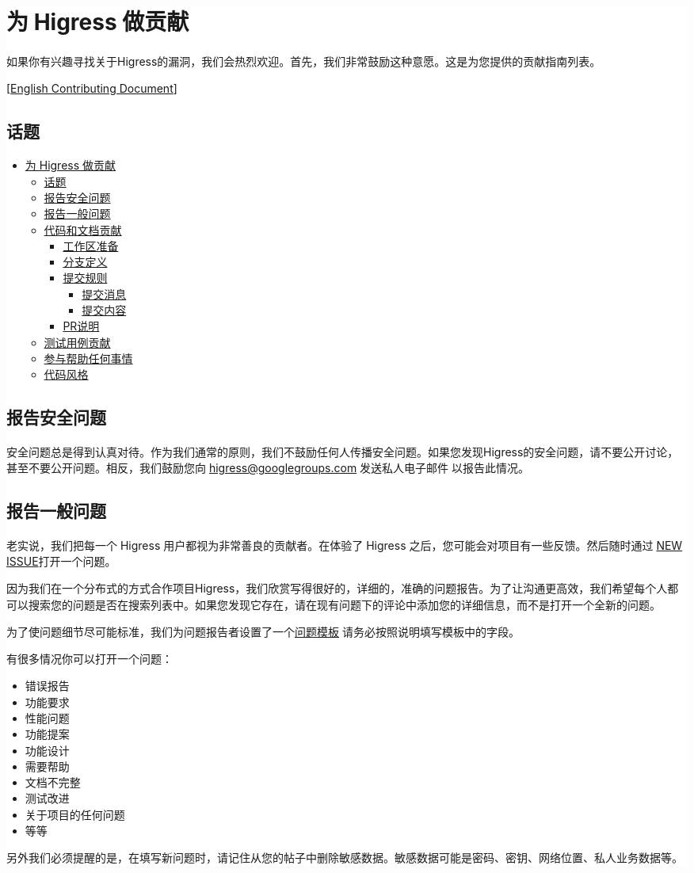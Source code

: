 # 为 Higress 做贡献

如果你有兴趣寻找关于Higress的漏洞，我们会热烈欢迎。首先，我们非常鼓励这种意愿。这是为您提供的贡献指南列表。

[[English Contributing Document](./CONTRIBUTING_EN.md)]

## 话题

- [为 Higress 做贡献](#为-higress-做贡献)
  - [话题](#话题)
  - [报告安全问题](#报告安全问题)
  - [报告一般问题](#报告一般问题)
  - [代码和文档贡献](#代码和文档贡献)
    - [工作区准备](#工作区准备)
    - [分支定义](#分支定义)
    - [提交规则](#提交规则)
      - [提交消息](#提交消息)
      - [提交内容](#提交内容)
    - [PR说明](#pr说明)
  - [测试用例贡献](#测试用例贡献)
  - [参与帮助任何事情](#参与帮助任何事情)
  - [代码风格](#代码风格)

## 报告安全问题

安全问题总是得到认真对待。作为我们通常的原则，我们不鼓励任何人传播安全问题。如果您发现Higress的安全问题，请不要公开讨论，甚至不要公开问题。相反，我们鼓励您向 [higress@googlegroups.com](mailto:higress@googlegroups.com) 发送私人电子邮件 以报告此情况。

## 报告一般问题

老实说，我们把每一个 Higress 用户都视为非常善良的贡献者。在体验了 Higress 之后，您可能会对项目有一些反馈。然后随时通过 [NEW ISSUE](https://github.com/alibaba/higress/issues/new/choose)打开一个问题。

因为我们在一个分布式的方式合作项目Higress，我们欣赏写得很好的，详细的，准确的问题报告。为了让沟通更高效，我们希望每个人都可以搜索您的问题是否在搜索列表中。如果您发现它存在，请在现有问题下的评论中添加您的详细信息，而不是打开一个全新的问题。

为了使问题细节尽可能标准，我们为问题报告者设置了一个[问题模板](./.github/ISSUE_TEMPLATE) 请务必按照说明填写模板中的字段。

有很多情况你可以打开一个问题：

* 错误报告
* 功能要求
* 性能问题
* 功能提案
* 功能设计
* 需要帮助
* 文档不完整
* 测试改进
* 关于项目的任何问题
* 等等

另外我们必须提醒的是，在填写新问题时，请记住从您的帖子中删除敏感数据。敏感数据可能是密码、密钥、网络位置、私人业务数据等。
